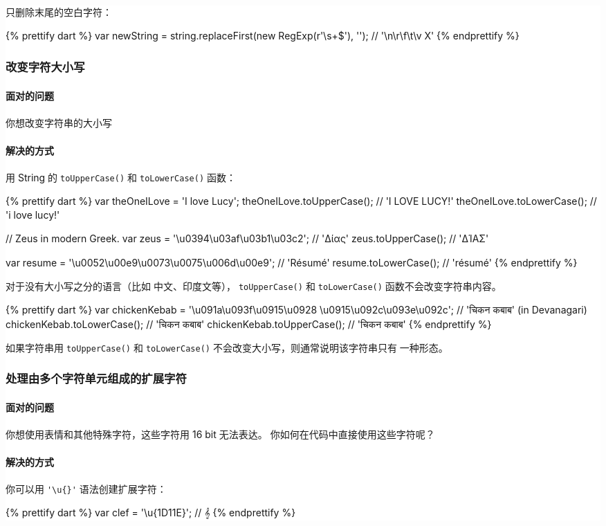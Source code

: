 只删除末尾的空白字符：

{% prettify dart %}
var newString = string.replaceFirst(new RegExp(r'\s+$'), ''); // '\n\r\f\t\v X'
{% endprettify %}


### 改变字符大小写

#### 面对的问题

你想改变字符串的大小写

#### 解决的方式

用 String 的 `toUpperCase()` 和 `toLowerCase()` 函数：

{% prettify dart %}
var theOneILove = 'I love Lucy';
theOneILove.toUpperCase();                           // 'I LOVE LUCY!'
theOneILove.toLowerCase();                           // 'i love lucy!'

// Zeus in modern Greek.
var zeus = '\u0394\u03af\u03b1\u03c2';               // 'Δίας'
zeus.toUpperCase();                                  // 'ΔΊΑΣ'

var resume = '\u0052\u00e9\u0073\u0075\u006d\u00e9'; // 'Résumé'
resume.toLowerCase();                                // 'résumé'
{% endprettify %}

对于没有大小写之分的语言（比如 中文、印度文等）， `toUpperCase()` 和 `toLowerCase()` 
函数不会改变字符串内容。

{% prettify dart %}
var chickenKebab = '\u091a\u093f\u0915\u0928 \u0915\u092c\u093e\u092c'; 
// 'चिकन कबाब'  (in Devanagari)
chickenKebab.toLowerCase();  // 'चिकन कबाब'
chickenKebab.toUpperCase();  // 'चिकन कबाब'
{% endprettify %}

如果字符串用 `toUpperCase()` 和
`toLowerCase()` 不会改变大小写，则通常说明该字符串只有
一种形态。


### 处理由多个字符单元组成的扩展字符

#### 面对的问题

你想使用表情和其他特殊字符，这些字符用 16 bit 无法表达。
你如何在代码中直接使用这些字符呢？

#### 解决的方式

你可以用 `'\u{}'` 语法创建扩展字符：

{% prettify dart %}
var clef = '\u{1D11E}'; // 𝄞
{% endprettify %}
